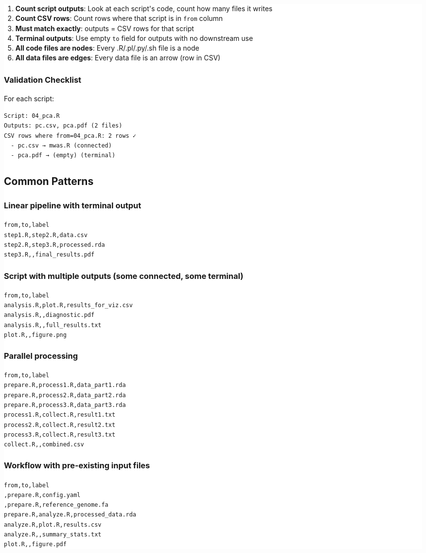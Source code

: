 1. **Count script outputs**: Look at each script's code, count how many files it writes
2. **Count CSV rows**: Count rows where that script is in `from` column
3. **Must match exactly**: outputs = CSV rows for that script
4. **Terminal outputs**: Use empty `to` field for outputs with no downstream use
5. **All code files are nodes**: Every .R/.pl/.py/.sh file is a node
6. **All data files are edges**: Every data file is an arrow (row in CSV)

### Validation Checklist

For each script:
```
Script: 04_pca.R
Outputs: pc.csv, pca.pdf (2 files)
CSV rows where from=04_pca.R: 2 rows ✓
  - pc.csv → mwas.R (connected)
  - pca.pdf → (empty) (terminal)
```

## Common Patterns

### Linear pipeline with terminal output
```csv
from,to,label
step1.R,step2.R,data.csv
step2.R,step3.R,processed.rda
step3.R,,final_results.pdf
```

### Script with multiple outputs (some connected, some terminal)
```csv
from,to,label
analysis.R,plot.R,results_for_viz.csv
analysis.R,,diagnostic.pdf
analysis.R,,full_results.txt
plot.R,,figure.png
```

### Parallel processing
```csv
from,to,label
prepare.R,process1.R,data_part1.rda
prepare.R,process2.R,data_part2.rda
prepare.R,process3.R,data_part3.rda
process1.R,collect.R,result1.txt
process2.R,collect.R,result2.txt
process3.R,collect.R,result3.txt
collect.R,,combined.csv
```

### Workflow with pre-existing input files
```csv
from,to,label
,prepare.R,config.yaml
,prepare.R,reference_genome.fa
prepare.R,analyze.R,processed_data.rda
analyze.R,plot.R,results.csv
analyze.R,,summary_stats.txt
plot.R,,figure.pdf
```
